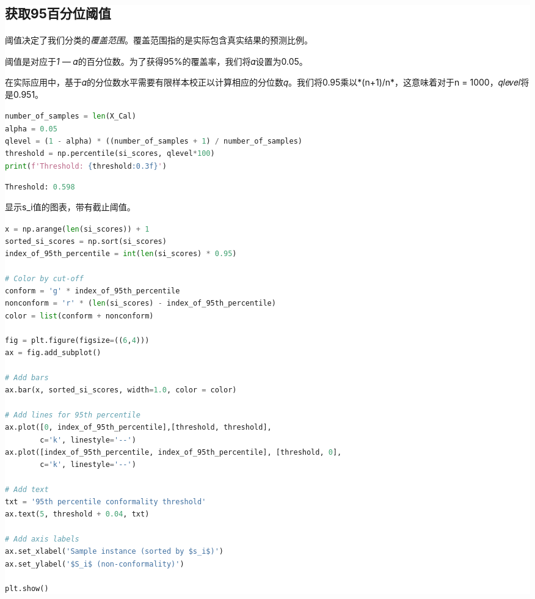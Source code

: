 ## **获取95百分位阈值**

阈值决定了我们分类的*覆盖范围*。覆盖范围指的是实际包含真实结果的预测比例。

阈值是对应于*1 —* 𝛼的百分位数。为了获得95%的覆盖率，我们将𝛼设置为0.05。

在实际应用中，基于𝛼的分位数水平需要有限样本校正以计算相应的分位数𝑞。我们将0.95乘以*(n+1)/n*，这意味着对于n = 1000，𝑞𝑙𝑒𝑣𝑒𝑙将是0.951。

```py
number_of_samples = len(X_Cal)
alpha = 0.05
qlevel = (1 - alpha) * ((number_of_samples + 1) / number_of_samples)
threshold = np.percentile(si_scores, qlevel*100)
print(f'Threshold: {threshold:0.3f}')
```

```py
Threshold: 0.598
```

显示s_i值的图表，带有截止阈值。

```py
x = np.arange(len(si_scores)) + 1
sorted_si_scores = np.sort(si_scores)
index_of_95th_percentile = int(len(si_scores) * 0.95)

# Color by cut-off
conform = 'g' * index_of_95th_percentile
nonconform = 'r' * (len(si_scores) - index_of_95th_percentile)
color = list(conform + nonconform)

fig = plt.figure(figsize=((6,4)))
ax = fig.add_subplot()

# Add bars
ax.bar(x, sorted_si_scores, width=1.0, color = color)

# Add lines for 95th percentile
ax.plot([0, index_of_95th_percentile],[threshold, threshold], 
        c='k', linestyle='--')
ax.plot([index_of_95th_percentile, index_of_95th_percentile], [threshold, 0],
        c='k', linestyle='--')

# Add text
txt = '95th percentile conformality threshold'
ax.text(5, threshold + 0.04, txt)

# Add axis labels
ax.set_xlabel('Sample instance (sorted by $s_i$)')
ax.set_ylabel('$S_i$ (non-conformality)')

plt.show()
```
